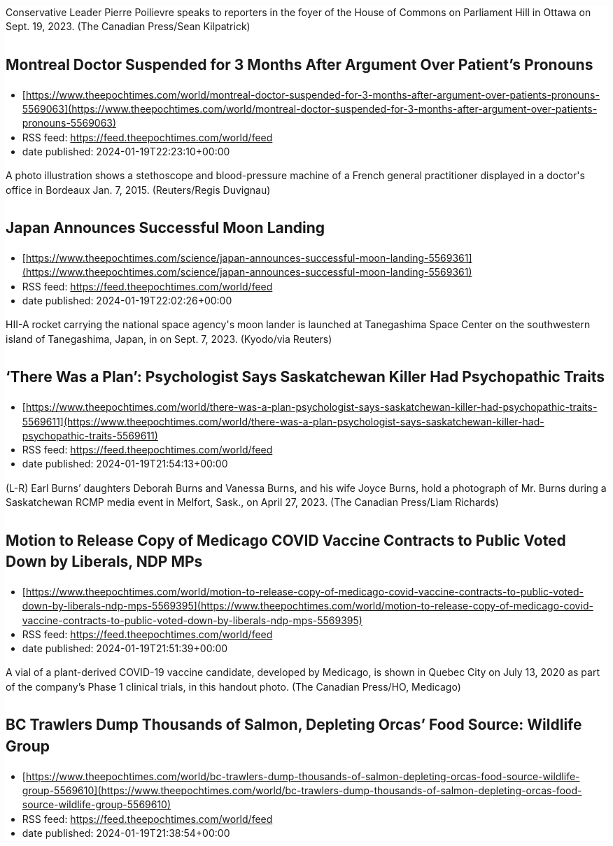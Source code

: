 Conservative Leader Pierre Poilievre speaks to reporters in the foyer of the House of Commons on Parliament Hill in Ottawa on Sept. 19, 2023. (The Canadian Press/Sean Kilpatrick)

## Montreal Doctor Suspended for 3 Months After Argument Over Patient’s Pronouns
 - [https://www.theepochtimes.com/world/montreal-doctor-suspended-for-3-months-after-argument-over-patients-pronouns-5569063](https://www.theepochtimes.com/world/montreal-doctor-suspended-for-3-months-after-argument-over-patients-pronouns-5569063)
 - RSS feed: https://feed.theepochtimes.com/world/feed
 - date published: 2024-01-19T22:23:10+00:00

A photo illustration shows a stethoscope and blood-pressure machine of a French general practitioner displayed in a doctor's office in Bordeaux Jan. 7, 2015. (Reuters/Regis Duvignau)

## Japan Announces Successful Moon Landing
 - [https://www.theepochtimes.com/science/japan-announces-successful-moon-landing-5569361](https://www.theepochtimes.com/science/japan-announces-successful-moon-landing-5569361)
 - RSS feed: https://feed.theepochtimes.com/world/feed
 - date published: 2024-01-19T22:02:26+00:00

HII-A rocket carrying the national space agency's moon lander is launched at Tanegashima Space Center on the southwestern island of Tanegashima, Japan, in on Sept. 7, 2023. (Kyodo/via Reuters)

## ‘There Was a Plan’: Psychologist Says Saskatchewan Killer Had Psychopathic Traits
 - [https://www.theepochtimes.com/world/there-was-a-plan-psychologist-says-saskatchewan-killer-had-psychopathic-traits-5569611](https://www.theepochtimes.com/world/there-was-a-plan-psychologist-says-saskatchewan-killer-had-psychopathic-traits-5569611)
 - RSS feed: https://feed.theepochtimes.com/world/feed
 - date published: 2024-01-19T21:54:13+00:00

(L-R) Earl Burns’ daughters Deborah Burns and Vanessa Burns, and his wife Joyce Burns, hold a photograph of Mr. Burns during a Saskatchewan RCMP media event in Melfort, Sask., on April 27, 2023. (The Canadian Press/Liam Richards)

## Motion to Release Copy of Medicago COVID Vaccine Contracts to Public Voted Down by Liberals, NDP MPs
 - [https://www.theepochtimes.com/world/motion-to-release-copy-of-medicago-covid-vaccine-contracts-to-public-voted-down-by-liberals-ndp-mps-5569395](https://www.theepochtimes.com/world/motion-to-release-copy-of-medicago-covid-vaccine-contracts-to-public-voted-down-by-liberals-ndp-mps-5569395)
 - RSS feed: https://feed.theepochtimes.com/world/feed
 - date published: 2024-01-19T21:51:39+00:00

A vial of a plant-derived COVID-19 vaccine candidate, developed by Medicago, is shown in Quebec City on July 13, 2020 as part of the company’s Phase 1 clinical trials, in this handout photo. (The Canadian Press/HO, Medicago)

## BC Trawlers Dump Thousands of Salmon, Depleting Orcas’ Food Source: Wildlife Group
 - [https://www.theepochtimes.com/world/bc-trawlers-dump-thousands-of-salmon-depleting-orcas-food-source-wildlife-group-5569610](https://www.theepochtimes.com/world/bc-trawlers-dump-thousands-of-salmon-depleting-orcas-food-source-wildlife-group-5569610)
 - RSS feed: https://feed.theepochtimes.com/world/feed
 - date published: 2024-01-19T21:38:54+00:00
